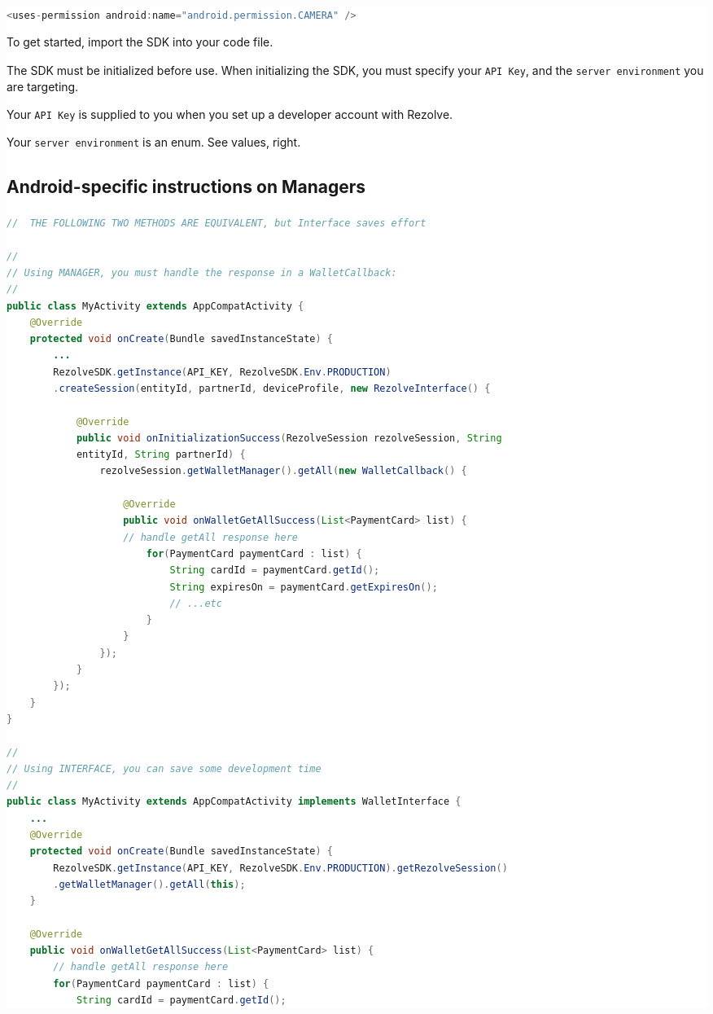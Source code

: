 ```java
<uses-permission android:name="android.permission.CAMERA" />

```

To get started, import the SDK into your code file.

The SDK must be initialized before use. When initializing the SDK, you must specify your `API Key`, and the `server environment` you are targeting.

Your `API Key` is supplied to you when you set up a developer account with Rezolve.

Your `server environment` is an enum. See values, right.


## Android-specific instructions on Managers

```java
// 	THE FOLLOWING TWO METHODS ARE EQUIVALENT, but Interface saves effort

// 
// Using MANAGER, you must handle the response in a WalletCallback:
//
public class MyActivity extends AppCompatActivity {
    @Override
    protected void onCreate(Bundle savedInstanceState) {
 		...
        RezolveSDK.getInstance(API_KEY, RezolveSDK.Env.PRODUCTION)
        .createSession(entityId, partnerId, deviceProfile, new RezolveInterface() {
        
            @Override
            public void onInitializationSuccess(RezolveSession rezolveSession, String 
            entityId, String partnerId) {
                rezolveSession.getWalletManager().getAll(new WalletCallback() {
                
                    @Override
                    public void onWalletGetAllSuccess(List<PaymentCard> list) {
                    // handle getAll response here
                        for(PaymentCard paymentCard : list) {
                            String cardId = paymentCard.getId();
                            String expiresOn = paymentCard.getExpiresOn();
                            // ...etc
                    	}
                    }
                });
            }
        });
    }
}

// 
// Using INTERFACE, you can save some development time
// 
public class MyActivity extends AppCompatActivity implements WalletInterface {
	...
	@Override
	protected void onCreate(Bundle savedInstanceState) {
		RezolveSDK.getInstance(API_KEY, RezolveSDK.Env.PRODUCTION).getRezolveSession()
        .getWalletManager().getAll(this);
	}

	@Override
	public void onWalletGetAllSuccess(List<PaymentCard> list) {
		// handle getAll response here
		for(PaymentCard paymentCard : list) {
    		String cardId = paymentCard.getId();
```